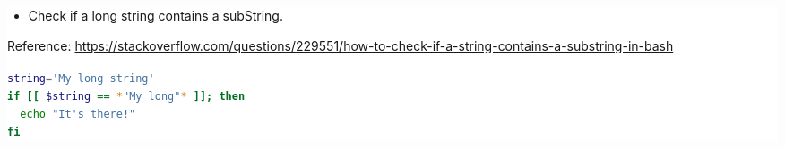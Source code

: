 * Check if a long string contains a subString.

Reference: <https://stackoverflow.com/questions/229551/how-to-check-if-a-string-contains-a-substring-in-bash>

```bash
string='My long string'
if [[ $string == *"My long"* ]]; then
  echo "It's there!"
fi
```
